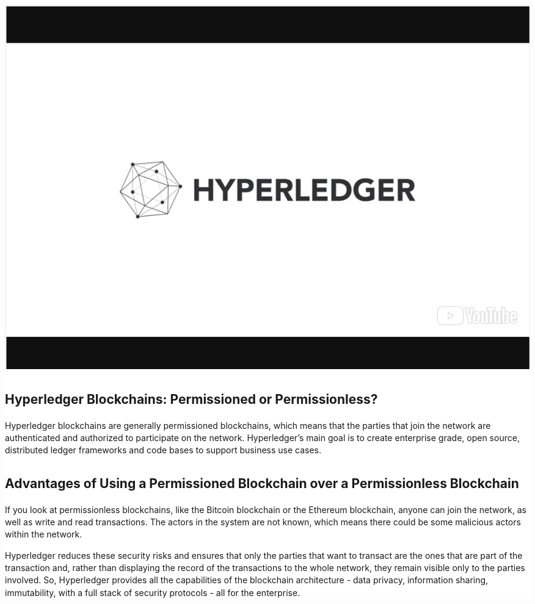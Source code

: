[![Hyperledger (Robert Schwentker)](../images/video-image.png)](https://youtu.be/EW272QItIE8)

## Hyperledger Blockchains: Permissioned or Permissionless?

Hyperledger blockchains are generally permissioned blockchains, which means that the parties that join the network are authenticated and authorized to participate on the network. Hyperledger’s main goal is to create enterprise grade, open source, distributed ledger frameworks and code bases to support business use cases.

## Advantages of Using a Permissioned Blockchain over a Permissionless Blockchain

If you look at permissionless blockchains, like the Bitcoin blockchain or the Ethereum blockchain, anyone can join the network, as well as write and read transactions. The actors in the system are not known, which means there could be some malicious actors within the network.

Hyperledger reduces these security risks and ensures that only the parties that want to transact are the ones that are part of the transaction and, rather than displaying the record of the transactions to the whole network, they remain visible only to the parties involved. So, Hyperledger provides all the capabilities of the blockchain architecture - data privacy, information sharing, immutability, with a full stack of security protocols - all for the enterprise.
